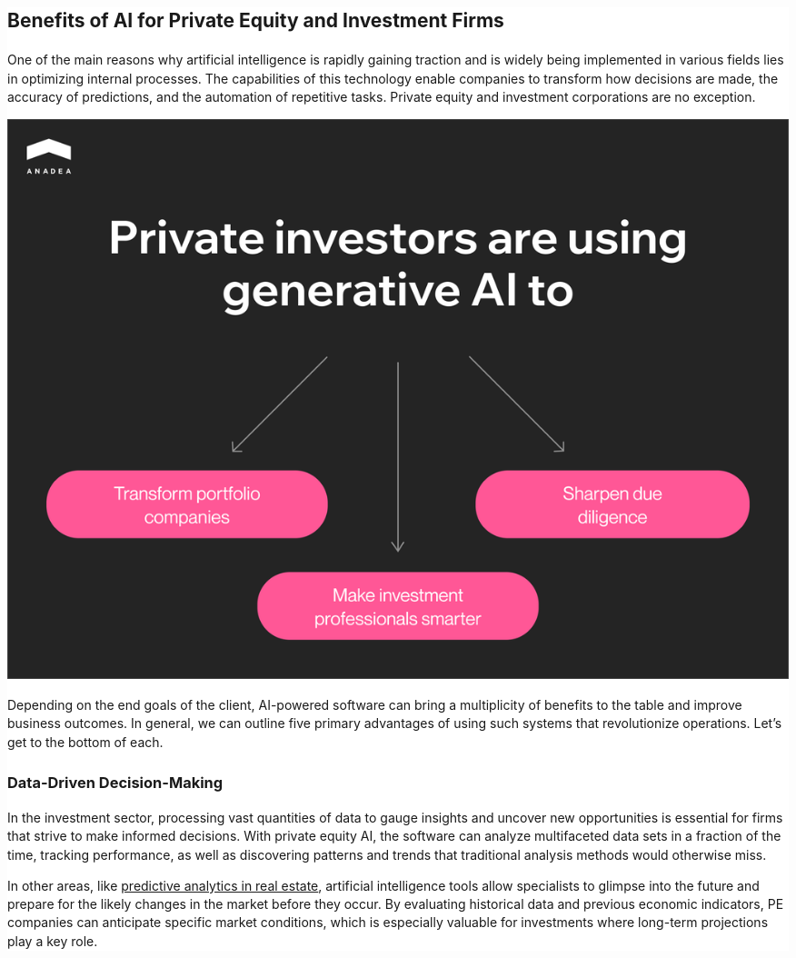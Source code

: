 ## Benefits of AI for Private Equity and Investment Firms

One of the main reasons why artificial intelligence is rapidly gaining traction and is widely being implemented in various fields lies in optimizing internal processes. The capabilities of this technology enable companies to transform how decisions are made, the accuracy of predictions, and the automation of repetitive tasks. Private equity and investment corporations are no exception.

![](private-investors-are-using-generative-ai-to.png)

Depending on the end goals of the client, AI-powered software can bring a multiplicity of benefits to the table and improve business outcomes. In general, we can outline five primary advantages of using such systems that revolutionize operations. Let’s get to the bottom of each.

### Data-Driven Decision-Making

In the investment sector, processing vast quantities of data to gauge insights and uncover new opportunities is essential for firms that strive to make informed decisions. With private equity AI, the software can analyze multifaceted data sets in a fraction of the time, tracking performance, as well as discovering patterns and trends that traditional analysis methods would otherwise miss.

In other areas, like [predictive analytics in real estate](https://anadea.info/blog/real-estate-investments-driving-revenue-with-predictive-analytics/), artificial intelligence tools allow specialists to glimpse into the future and prepare for the likely changes in the market before they occur. By evaluating historical data and previous economic indicators, PE companies can anticipate specific market conditions, which is especially valuable for investments where long-term projections play a key role.
